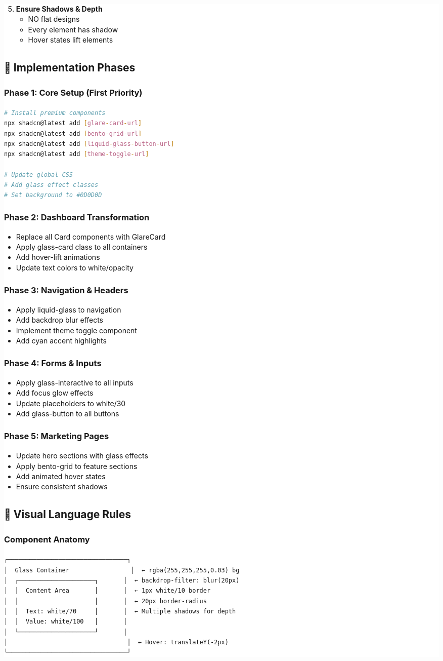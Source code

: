 5. **Ensure Shadows & Depth**
   - NO flat designs
   - Every element has shadow
   - Hover states lift elements

## 🚀 Implementation Phases

### Phase 1: Core Setup (First Priority)
```bash
# Install premium components
npx shadcn@latest add [glare-card-url]
npx shadcn@latest add [bento-grid-url]
npx shadcn@latest add [liquid-glass-button-url]
npx shadcn@latest add [theme-toggle-url]

# Update global CSS
# Add glass effect classes
# Set background to #0D0D0D
```

### Phase 2: Dashboard Transformation
- Replace all Card components with GlareCard
- Apply glass-card class to all containers
- Add hover-lift animations
- Update text colors to white/opacity

### Phase 3: Navigation & Headers
- Apply liquid-glass to navigation
- Add backdrop blur effects
- Implement theme toggle component
- Add cyan accent highlights

### Phase 4: Forms & Inputs
- Apply glass-interactive to all inputs
- Add focus glow effects
- Update placeholders to white/30
- Add glass-button to all buttons

### Phase 5: Marketing Pages
- Update hero sections with glass effects
- Apply bento-grid to feature sections
- Add animated hover states
- Ensure consistent shadows

## 🎨 Visual Language Rules

### Component Anatomy
```
┌─────────────────────────────────┐
│  Glass Container                 │  ← rgba(255,255,255,0.03) bg
│  ┌─────────────────────┐       │  ← backdrop-filter: blur(20px)
│  │  Content Area       │       │  ← 1px white/10 border
│  │                     │       │  ← 20px border-radius
│  │  Text: white/70     │       │  ← Multiple shadows for depth
│  │  Value: white/100   │       │
│  └─────────────────────┘       │
│                                 │  ← Hover: translateY(-2px)
└─────────────────────────────────┘
```
